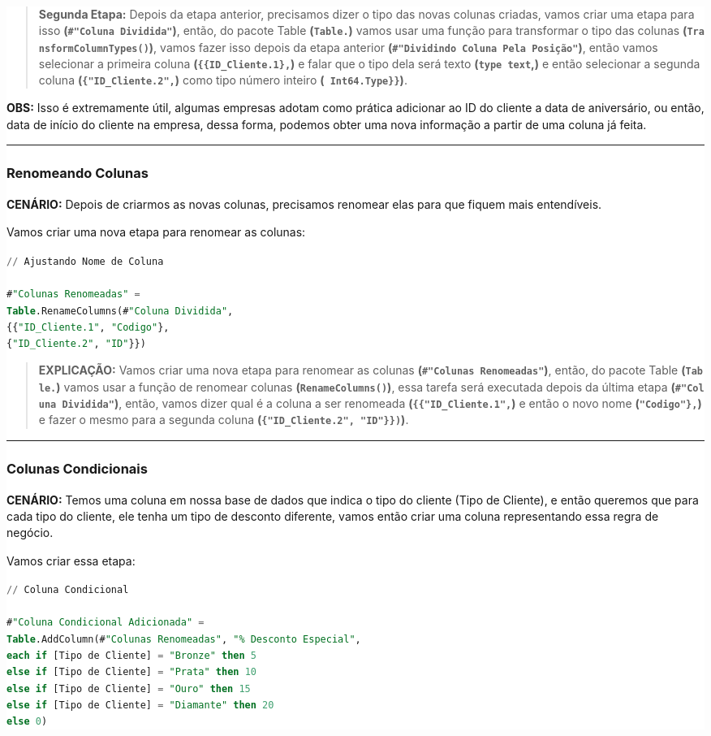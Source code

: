 >**Segunda Etapa:** Depois da etapa anterior, precisamos dizer o tipo das novas colunas criadas, vamos criar uma etapa para isso **(`#"Coluna Dividida"`)**, então, do pacote Table **(`Table.`)** vamos usar uma função para transformar o tipo das colunas **(`TransformColumnTypes()`)**, vamos fazer isso depois da etapa anterior **(`#"Dividindo Coluna Pela Posição"`)**, então vamos selecionar a primeira coluna **(`{{ID_Cliente.1},`)** e falar que o tipo dela será texto **(`type text`,)** e então selecionar a segunda coluna **(`{"ID_Cliente.2",`)** como tipo número inteiro **(` Int64.Type}}`)**.

**OBS:** Isso é extremamente útil, algumas empresas adotam como prática adicionar ao ID do cliente a data de aniversário, ou então, data de início do cliente na empresa, dessa forma, podemos obter uma nova informação a partir de uma coluna já feita.

---

### **Renomeando Colunas** 

**CENÁRIO:** Depois de criarmos as novas colunas, precisamos renomear elas para que fiquem mais entendíveis.

Vamos criar uma nova etapa para renomear as colunas:
```SQL title='M'
// Ajustando Nome de Coluna

#"Colunas Renomeadas" = 
Table.RenameColumns(#"Coluna Dividida", 
{{"ID_Cliente.1", "Codigo"}, 
{"ID_Cliente.2", "ID"}})
```
>**EXPLICAÇÃO:** Vamos criar uma nova etapa para renomear as colunas **(`#"Colunas Renomeadas"`)**, então, do pacote Table **(`Table.`)** vamos usar a função de renomear colunas **(`RenameColumns()`)**, essa tarefa será executada depois da última etapa **(`#"Coluna Dividida"`)**, então, vamos dizer qual é a coluna a ser renomeada **(`{{"ID_Cliente.1",`)** e então o novo nome **(`"Codigo"},`)** e fazer o mesmo para a segunda coluna **(`{"ID_Cliente.2", "ID"}})`)**.

---

### **Colunas Condicionais**

**CENÁRIO:** Temos uma coluna em nossa base de dados que indica o tipo do cliente (Tipo de Cliente), e então queremos que para cada tipo do cliente, ele tenha um tipo de desconto diferente, vamos então criar uma coluna representando essa regra de negócio.

Vamos criar essa etapa:

```SQL title='M'
// Coluna Condicional

#"Coluna Condicional Adicionada" = 
Table.AddColumn(#"Colunas Renomeadas", "% Desconto Especial",
each if [Tipo de Cliente] = "Bronze" then 5
else if [Tipo de Cliente] = "Prata" then 10 
else if [Tipo de Cliente] = "Ouro" then 15 
else if [Tipo de Cliente] = "Diamante" then 20 
else 0)
```
